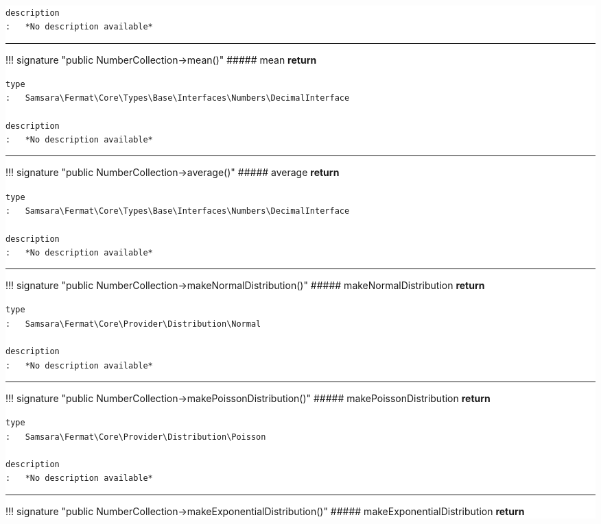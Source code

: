     description
    :   *No description available*
    
---

!!! signature "public NumberCollection->mean()"
    ##### mean
    **return**

    type
    :   Samsara\Fermat\Core\Types\Base\Interfaces\Numbers\DecimalInterface

    description
    :   *No description available*
    
---

!!! signature "public NumberCollection->average()"
    ##### average
    **return**

    type
    :   Samsara\Fermat\Core\Types\Base\Interfaces\Numbers\DecimalInterface

    description
    :   *No description available*
    
---

!!! signature "public NumberCollection->makeNormalDistribution()"
    ##### makeNormalDistribution
    **return**

    type
    :   Samsara\Fermat\Core\Provider\Distribution\Normal

    description
    :   *No description available*
    
---

!!! signature "public NumberCollection->makePoissonDistribution()"
    ##### makePoissonDistribution
    **return**

    type
    :   Samsara\Fermat\Core\Provider\Distribution\Poisson

    description
    :   *No description available*
    
---

!!! signature "public NumberCollection->makeExponentialDistribution()"
    ##### makeExponentialDistribution
    **return**
